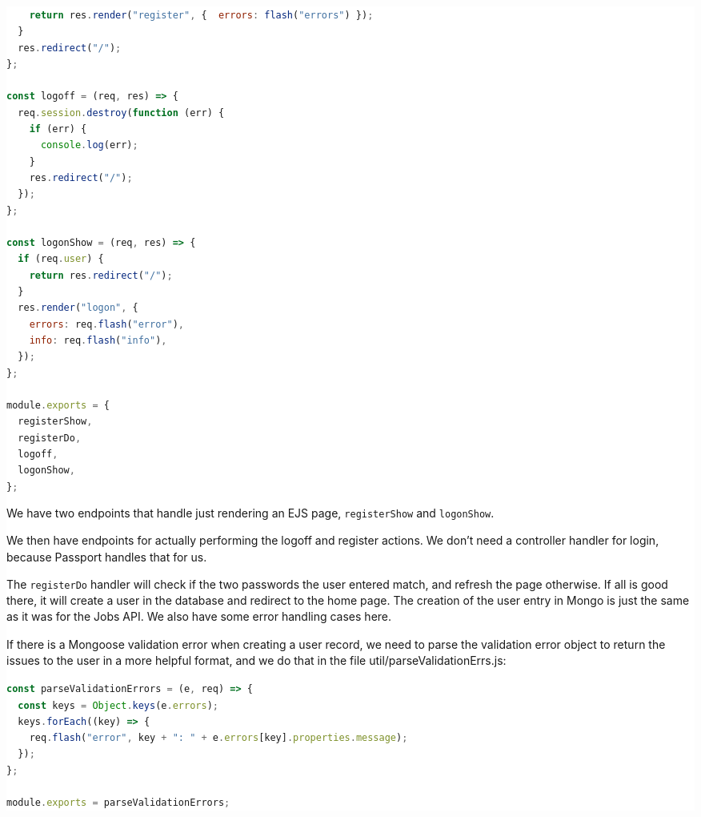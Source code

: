 ```javascript
    return res.render("register", {  errors: flash("errors") });
  }
  res.redirect("/");
};

const logoff = (req, res) => {
  req.session.destroy(function (err) {
    if (err) {
      console.log(err);
    }
    res.redirect("/");
  });
};

const logonShow = (req, res) => {
  if (req.user) {
    return res.redirect("/");
  }
  res.render("logon", {
    errors: req.flash("error"),
    info: req.flash("info"),
  });
};

module.exports = {
  registerShow,
  registerDo,
  logoff,
  logonShow,
};
```

We have two endpoints that handle just rendering an EJS page, `registerShow` and `logonShow`.

We then have endpoints for actually performing the logoff and register actions. We don’t need a controller handler for login, because Passport handles that for us.

The `registerDo` handler will check if the two passwords the user entered match, and refresh the page otherwise. If all is good there, it will create a user in the database and redirect to the home page. The creation of the user entry in Mongo is just the same as it was for the Jobs API. We also have some error handling cases here.

If there is a Mongoose validation error when creating a user record, we need to parse the validation error object to return the issues to the user in a more helpful format, and we do that in the file util/parseValidationErrs.js:

```javascript
const parseValidationErrors = (e, req) => {
  const keys = Object.keys(e.errors);
  keys.forEach((key) => {
    req.flash("error", key + ": " + e.errors[key].properties.message);
  });
};

module.exports = parseValidationErrors;
```
